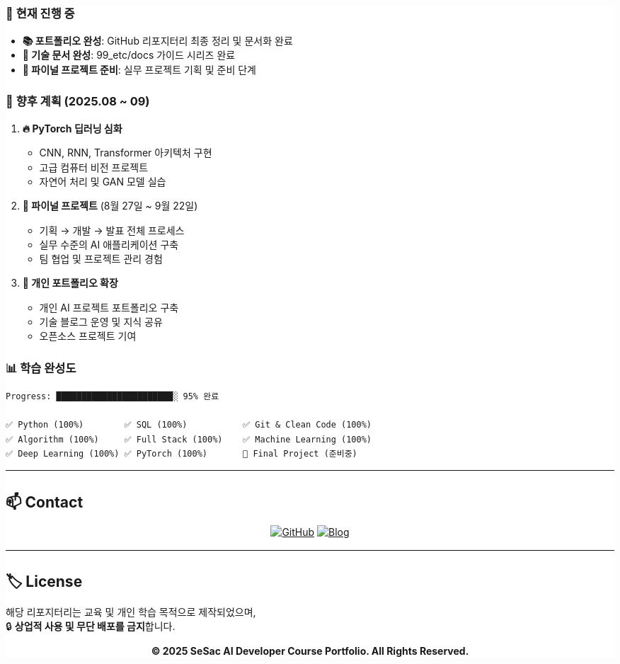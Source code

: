 ### 🔄 **현재 진행 중**
- **📚 포트폴리오 완성**: GitHub 리포지터리 최종 정리 및 문서화 완료
- **📝 기술 문서 완성**: 99_etc/docs 가이드 시리즈 완료
- **🚀 파이널 프로젝트 준비**: 실무 프로젝트 기획 및 준비 단계

### 📅 **향후 계획** (2025.08 ~ 09)
1. **🔥 PyTorch 딥러닝 심화**
   - CNN, RNN, Transformer 아키텍처 구현
   - 고급 컴퓨터 비전 프로젝트
   - 자연어 처리 및 GAN 모델 실습

2. **🚀 파이널 프로젝트** (8월 27일 ~ 9월 22일)
   - 기획 → 개발 → 발표 전체 프로세스
   - 실무 수준의 AI 애플리케이션 구축
   - 팀 협업 및 프로젝트 관리 경험

3. **💼 개인 포트폴리오 확장**
   - 개인 AI 프로젝트 포트폴리오 구축
   - 기술 블로그 운영 및 지식 공유
   - 오픈소스 프로젝트 기여

### 📊 **학습 완성도**
```
Progress: ███████████████████████░ 95% 완료

✅ Python (100%)        ✅ SQL (100%)           ✅ Git & Clean Code (100%)
✅ Algorithm (100%)     ✅ Full Stack (100%)    ✅ Machine Learning (100%)
✅ Deep Learning (100%) ✅ PyTorch (100%)       🚀 Final Project (준비중)
```

---

## 📫 Contact

<div align="center">

[![GitHub](https://img.shields.io/badge/GitHub-181717?style=for-the-badge&logo=github&logoColor=white)](https://github.com/moon19ht)
[![Blog](https://img.shields.io/badge/Blog-FF5722?style=for-the-badge&logo=blogger&logoColor=white)](https://moon19ht.github.io)

</div>

---

## 🏷️ License

해당 리포지터리는 교육 및 개인 학습 목적으로 제작되었으며,  
🔒 **상업적 사용 및 무단 배포를 금지**합니다.

<div align="center">
  
  **© 2025 SeSac AI Developer Course Portfolio. All Rights Reserved.**
  
</div>
